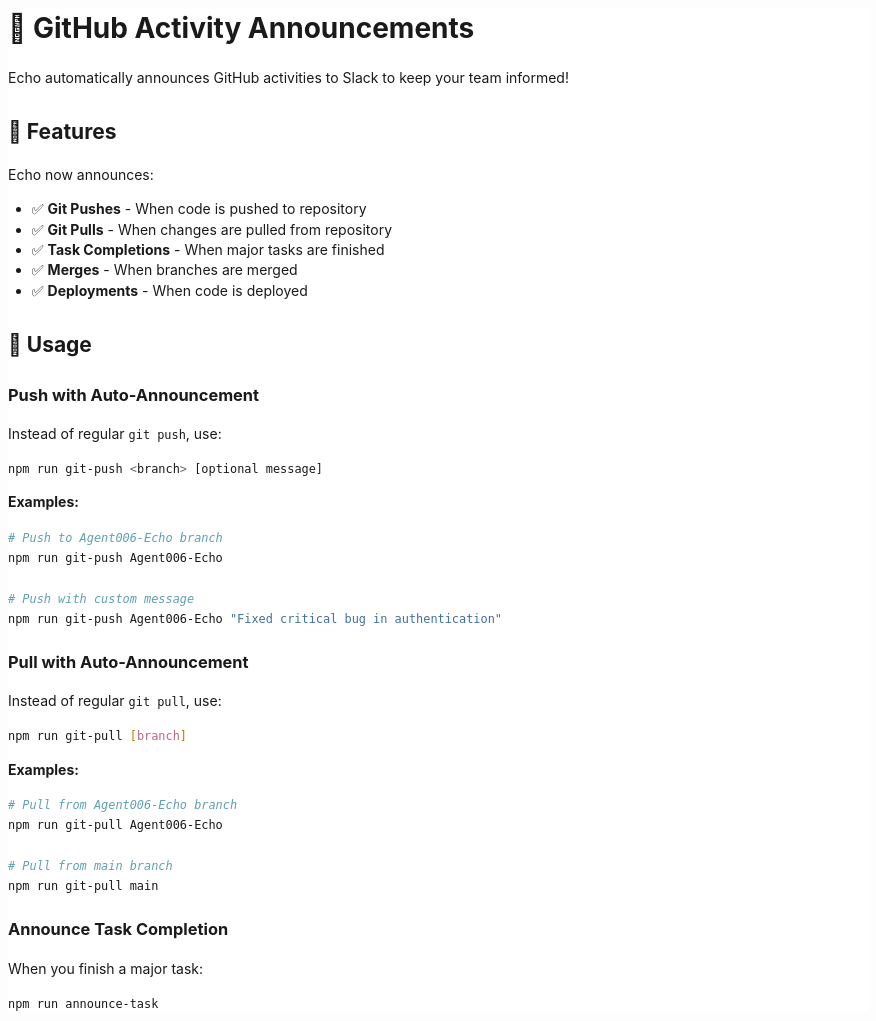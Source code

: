 # 📢 GitHub Activity Announcements

Echo automatically announces GitHub activities to Slack to keep your team informed!

## 🚀 Features

Echo now announces:
- ✅ **Git Pushes** - When code is pushed to repository
- ✅ **Git Pulls** - When changes are pulled from repository
- ✅ **Task Completions** - When major tasks are finished
- ✅ **Merges** - When branches are merged
- ✅ **Deployments** - When code is deployed

## 📝 Usage

### Push with Auto-Announcement

Instead of regular `git push`, use:

```bash
npm run git-push <branch> [optional message]
```

**Examples:**
```bash
# Push to Agent006-Echo branch
npm run git-push Agent006-Echo

# Push with custom message
npm run git-push Agent006-Echo "Fixed critical bug in authentication"
```

### Pull with Auto-Announcement

Instead of regular `git pull`, use:

```bash
npm run git-pull [branch]
```

**Examples:**
```bash
# Pull from Agent006-Echo branch
npm run git-pull Agent006-Echo

# Pull from main branch
npm run git-pull main
```

### Announce Task Completion

When you finish a major task:

```bash
npm run announce-task
```
